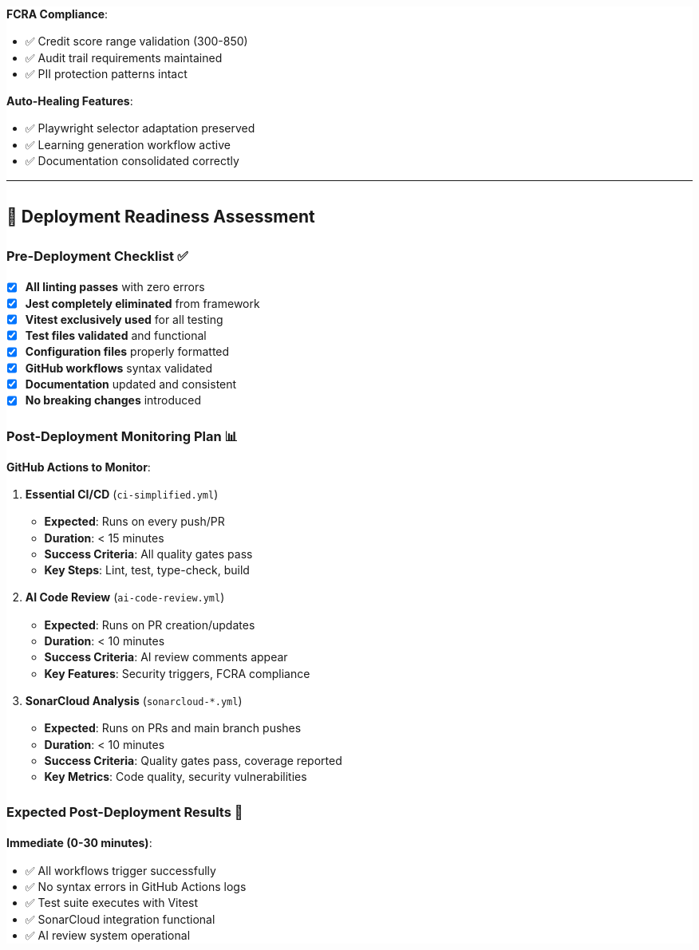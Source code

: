 **FCRA Compliance**:

- ✅ Credit score range validation (300-850)
- ✅ Audit trail requirements maintained
- ✅ PII protection patterns intact

**Auto-Healing Features**:

- ✅ Playwright selector adaptation preserved
- ✅ Learning generation workflow active
- ✅ Documentation consolidated correctly

---

## 🚀 **Deployment Readiness Assessment**

### **Pre-Deployment Checklist** ✅

- [x] **All linting passes** with zero errors
- [x] **Jest completely eliminated** from framework
- [x] **Vitest exclusively used** for all testing
- [x] **Test files validated** and functional
- [x] **Configuration files** properly formatted
- [x] **GitHub workflows** syntax validated
- [x] **Documentation** updated and consistent
- [x] **No breaking changes** introduced

### **Post-Deployment Monitoring Plan** 📊

**GitHub Actions to Monitor**:

1. **Essential CI/CD** (`ci-simplified.yml`)
   - **Expected**: Runs on every push/PR
   - **Duration**: < 15 minutes
   - **Success Criteria**: All quality gates pass
   - **Key Steps**: Lint, test, type-check, build

2. **AI Code Review** (`ai-code-review.yml`)
   - **Expected**: Runs on PR creation/updates
   - **Duration**: < 10 minutes
   - **Success Criteria**: AI review comments appear
   - **Key Features**: Security triggers, FCRA compliance

3. **SonarCloud Analysis** (`sonarcloud-*.yml`)
   - **Expected**: Runs on PRs and main branch pushes
   - **Duration**: < 10 minutes
   - **Success Criteria**: Quality gates pass, coverage reported
   - **Key Metrics**: Code quality, security vulnerabilities

### **Expected Post-Deployment Results** 🎯

**Immediate (0-30 minutes)**:

- ✅ All workflows trigger successfully
- ✅ No syntax errors in GitHub Actions logs
- ✅ Test suite executes with Vitest
- ✅ SonarCloud integration functional
- ✅ AI review system operational
